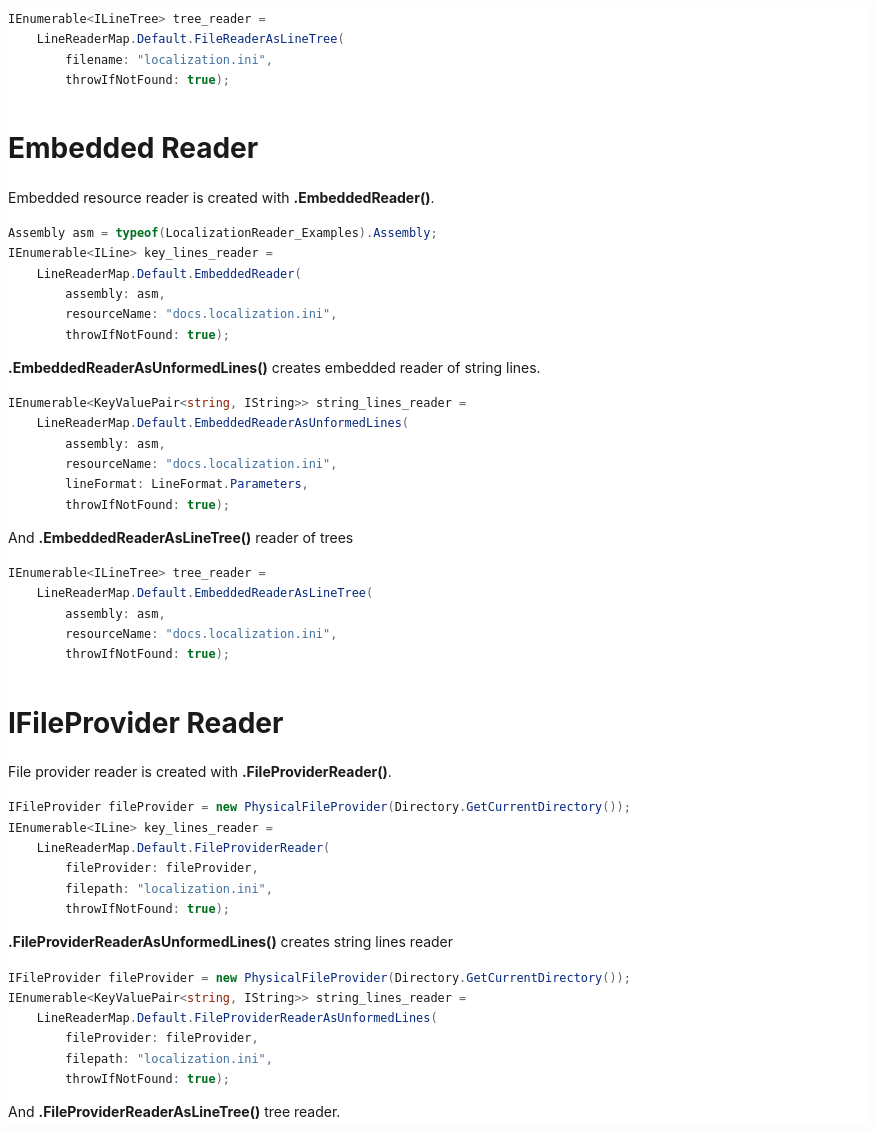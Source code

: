 ```csharp
IEnumerable<ILineTree> tree_reader = 
    LineReaderMap.Default.FileReaderAsLineTree(
        filename: "localization.ini", 
        throwIfNotFound: true);
```

# Embedded Reader
Embedded resource reader is created with **.EmbeddedReader()**.

```csharp
Assembly asm = typeof(LocalizationReader_Examples).Assembly;
IEnumerable<ILine> key_lines_reader = 
    LineReaderMap.Default.EmbeddedReader(
        assembly: asm, 
        resourceName: "docs.localization.ini", 
        throwIfNotFound: true);
```
**.EmbeddedReaderAsUnformedLines()** creates embedded reader of string lines.

```csharp
IEnumerable<KeyValuePair<string, IString>> string_lines_reader = 
    LineReaderMap.Default.EmbeddedReaderAsUnformedLines(
        assembly: asm, 
        resourceName: "docs.localization.ini", 
        lineFormat: LineFormat.Parameters,
        throwIfNotFound: true);
```
And **.EmbeddedReaderAsLineTree()** reader of trees

```csharp
IEnumerable<ILineTree> tree_reader = 
    LineReaderMap.Default.EmbeddedReaderAsLineTree(
        assembly: asm, 
        resourceName: "docs.localization.ini", 
        throwIfNotFound: true);
```

# IFileProvider Reader
File provider reader is created with **.FileProviderReader()**.

```csharp
IFileProvider fileProvider = new PhysicalFileProvider(Directory.GetCurrentDirectory());
IEnumerable<ILine> key_lines_reader = 
    LineReaderMap.Default.FileProviderReader(
        fileProvider: fileProvider, 
        filepath: "localization.ini", 
        throwIfNotFound: true);
```
**.FileProviderReaderAsUnformedLines()** creates string lines reader

```csharp
IFileProvider fileProvider = new PhysicalFileProvider(Directory.GetCurrentDirectory());
IEnumerable<KeyValuePair<string, IString>> string_lines_reader = 
    LineReaderMap.Default.FileProviderReaderAsUnformedLines(
        fileProvider: fileProvider, 
        filepath: "localization.ini", 
        throwIfNotFound: true);
```
And **.FileProviderReaderAsLineTree()** tree reader.
